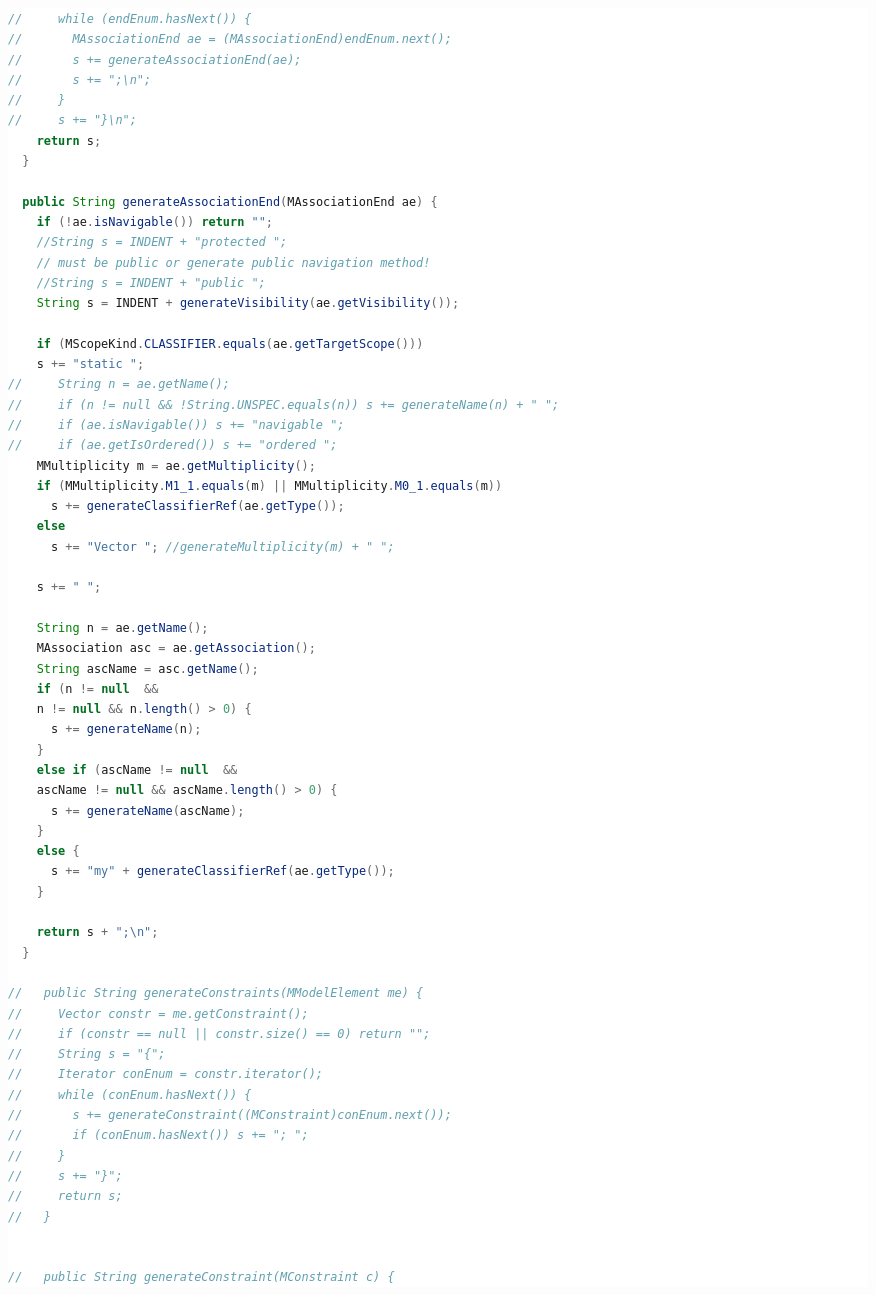 ```java
//     while (endEnum.hasNext()) {
//       MAssociationEnd ae = (MAssociationEnd)endEnum.next();
//       s += generateAssociationEnd(ae);
//       s += ";\n";
//     }
//     s += "}\n";
    return s;
  }

  public String generateAssociationEnd(MAssociationEnd ae) {
    if (!ae.isNavigable()) return "";
    //String s = INDENT + "protected ";
    // must be public or generate public navigation method!
    //String s = INDENT + "public ";
    String s = INDENT + generateVisibility(ae.getVisibility());

    if (MScopeKind.CLASSIFIER.equals(ae.getTargetScope()))
	s += "static ";
//     String n = ae.getName();
//     if (n != null && !String.UNSPEC.equals(n)) s += generateName(n) + " ";
//     if (ae.isNavigable()) s += "navigable ";
//     if (ae.getIsOrdered()) s += "ordered ";
    MMultiplicity m = ae.getMultiplicity();
    if (MMultiplicity.M1_1.equals(m) || MMultiplicity.M0_1.equals(m))
      s += generateClassifierRef(ae.getType());
    else
      s += "Vector "; //generateMultiplicity(m) + " ";

    s += " ";

    String n = ae.getName();
    MAssociation asc = ae.getAssociation();
    String ascName = asc.getName();
    if (n != null  &&
	n != null && n.length() > 0) {
      s += generateName(n);
    }
    else if (ascName != null  &&
	ascName != null && ascName.length() > 0) {
      s += generateName(ascName);
    }
    else {
      s += "my" + generateClassifierRef(ae.getType());
    }

    return s + ";\n";
  }

//   public String generateConstraints(MModelElement me) {
//     Vector constr = me.getConstraint();
//     if (constr == null || constr.size() == 0) return "";
//     String s = "{";
//     Iterator conEnum = constr.iterator();
//     while (conEnum.hasNext()) {
//       s += generateConstraint((MConstraint)conEnum.next());
//       if (conEnum.hasNext()) s += "; ";
//     }
//     s += "}";
//     return s;
//   }


//   public String generateConstraint(MConstraint c) {
```